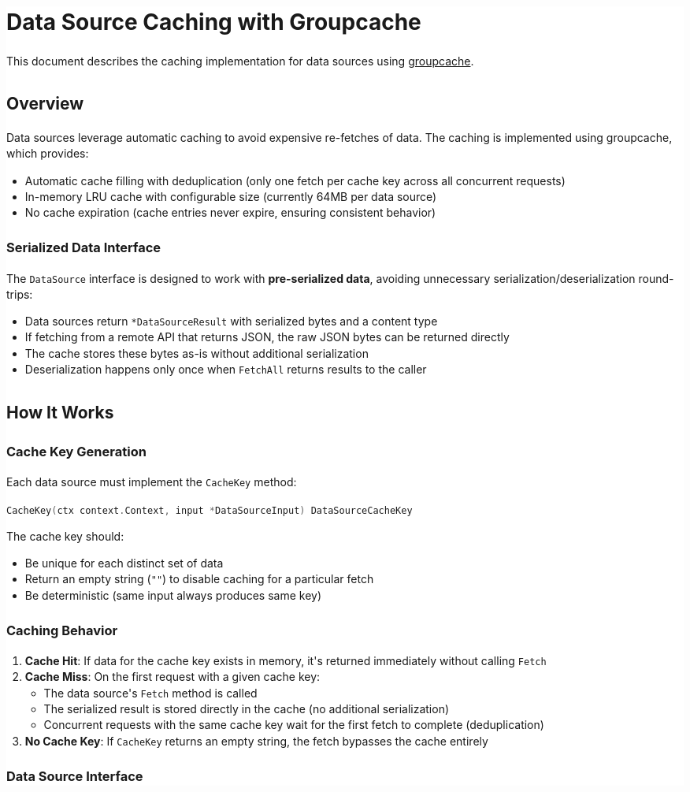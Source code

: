 # Data Source Caching with Groupcache

This document describes the caching implementation for data sources using [groupcache](https://github.com/golang/groupcache).

## Overview

Data sources leverage automatic caching to avoid expensive re-fetches of data. The caching is implemented using groupcache, which provides:

- Automatic cache filling with deduplication (only one fetch per cache key across all concurrent requests)
- In-memory LRU cache with configurable size (currently 64MB per data source)
- No cache expiration (cache entries never expire, ensuring consistent behavior)

### Serialized Data Interface

The `DataSource` interface is designed to work with **pre-serialized data**, avoiding unnecessary serialization/deserialization round-trips:

- Data sources return `*DataSourceResult` with serialized bytes and a content type
- If fetching from a remote API that returns JSON, the raw JSON bytes can be returned directly
- The cache stores these bytes as-is without additional serialization
- Deserialization happens only once when `FetchAll` returns results to the caller

## How It Works

### Cache Key Generation

Each data source must implement the `CacheKey` method:

```go
CacheKey(ctx context.Context, input *DataSourceInput) DataSourceCacheKey
```

The cache key should:
- Be unique for each distinct set of data
- Return an empty string (`""`) to disable caching for a particular fetch
- Be deterministic (same input always produces same key)

### Caching Behavior

1. **Cache Hit**: If data for the cache key exists in memory, it's returned immediately without calling `Fetch`
2. **Cache Miss**: On the first request with a given cache key:
   - The data source's `Fetch` method is called
   - The serialized result is stored directly in the cache (no additional serialization)
   - Concurrent requests with the same cache key wait for the first fetch to complete (deduplication)
3. **No Cache Key**: If `CacheKey` returns an empty string, the fetch bypasses the cache entirely

### Data Source Interface
